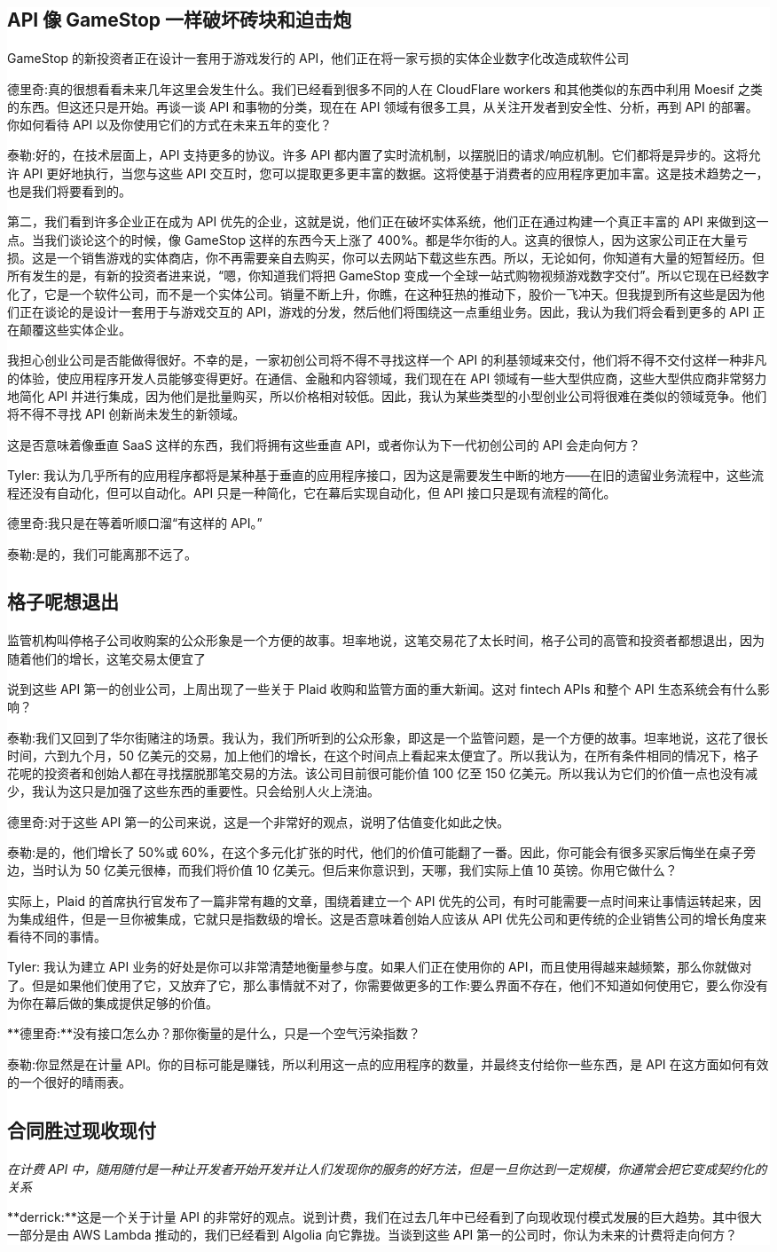 ## API 像 GameStop 一样破坏砖块和迫击炮

GameStop 的新投资者正在设计一套用于游戏发行的 API，他们正在将一家亏损的实体企业数字化改造成软件公司

德里奇:真的很想看看未来几年这里会发生什么。我们已经看到很多不同的人在 CloudFlare workers 和其他类似的东西中利用 Moesif 之类的东西。但这还只是开始。再谈一谈 API 和事物的分类，现在在 API 领域有很多工具，从关注开发者到安全性、分析，再到 API 的部署。你如何看待 API 以及你使用它们的方式在未来五年的变化？

泰勒:好的，在技术层面上，API 支持更多的协议。许多 API 都内置了实时流机制，以摆脱旧的请求/响应机制。它们都将是异步的。这将允许 API 更好地执行，当您与这些 API 交互时，您可以提取更多更丰富的数据。这将使基于消费者的应用程序更加丰富。这是技术趋势之一，也是我们将要看到的。

第二，我们看到许多企业正在成为 API 优先的企业，这就是说，他们正在破坏实体系统，他们正在通过构建一个真正丰富的 API 来做到这一点。当我们谈论这个的时候，像 GameStop 这样的东西今天上涨了 400%。都是华尔街的人。这真的很惊人，因为这家公司正在大量亏损。这是一个销售游戏的实体商店，你不再需要亲自去购买，你可以去网站下载这些东西。所以，无论如何，你知道有大量的短暂经历。但所有发生的是，有新的投资者进来说，“嗯，你知道我们将把 GameStop 变成一个全球一站式购物视频游戏数字交付”。所以它现在已经数字化了，它是一个软件公司，而不是一个实体公司。销量不断上升，你瞧，在这种狂热的推动下，股价一飞冲天。但我提到所有这些是因为他们正在谈论的是设计一套用于与游戏交互的 API，游戏的分发，然后他们将围绕这一点重组业务。因此，我认为我们将会看到更多的 API 正在颠覆这些实体企业。

我担心创业公司是否能做得很好。不幸的是，一家初创公司将不得不寻找这样一个 API 的利基领域来交付，他们将不得不交付这样一种非凡的体验，使应用程序开发人员能够变得更好。在通信、金融和内容领域，我们现在在 API 领域有一些大型供应商，这些大型供应商非常努力地简化 API 并进行集成，因为他们是批量购买，所以价格相对较低。因此，我认为某些类型的小型创业公司将很难在类似的领域竞争。他们将不得不寻找 API 创新尚未发生的新领域。

这是否意味着像垂直 SaaS 这样的东西，我们将拥有这些垂直 API，或者你认为下一代初创公司的 API 会走向何方？

Tyler: 我认为几乎所有的应用程序都将是某种基于垂直的应用程序接口，因为这是需要发生中断的地方——在旧的遗留业务流程中，这些流程还没有自动化，但可以自动化。API 只是一种简化，它在幕后实现自动化，但 API 接口只是现有流程的简化。

德里奇:我只是在等着听顺口溜“有这样的 API。”

泰勒:是的，我们可能离那不远了。

## 格子呢想退出

监管机构叫停格子公司收购案的公众形象是一个方便的故事。坦率地说，这笔交易花了太长时间，格子公司的高管和投资者都想退出，因为随着他们的增长，这笔交易太便宜了

说到这些 API 第一的创业公司，上周出现了一些关于 Plaid 收购和监管方面的重大新闻。这对 fintech APIs 和整个 API 生态系统会有什么影响？

泰勒:我们又回到了华尔街赌注的场景。我认为，我们所听到的公众形象，即这是一个监管问题，是一个方便的故事。坦率地说，这花了很长时间，六到九个月，50 亿美元的交易，加上他们的增长，在这个时间点上看起来太便宜了。所以我认为，在所有条件相同的情况下，格子花呢的投资者和创始人都在寻找摆脱那笔交易的方法。该公司目前很可能价值 100 亿至 150 亿美元。所以我认为它们的价值一点也没有减少，我认为这只是加强了这些东西的重要性。只会给别人火上浇油。

德里奇:对于这些 API 第一的公司来说，这是一个非常好的观点，说明了估值变化如此之快。

泰勒:是的，他们增长了 50%或 60%，在这个多元化扩张的时代，他们的价值可能翻了一番。因此，你可能会有很多买家后悔坐在桌子旁边，当时认为 50 亿美元很棒，而我们将价值 10 亿美元。但后来你意识到，天哪，我们实际上值 10 英镑。你用它做什么？

实际上，Plaid 的首席执行官发布了一篇非常有趣的文章，围绕着建立一个 API 优先的公司，有时可能需要一点时间来让事情运转起来，因为集成组件，但是一旦你被集成，它就只是指数级的增长。这是否意味着创始人应该从 API 优先公司和更传统的企业销售公司的增长角度来看待不同的事情。

Tyler: 我认为建立 API 业务的好处是你可以非常清楚地衡量参与度。如果人们正在使用你的 API，而且使用得越来越频繁，那么你就做对了。但是如果他们使用了它，又放弃了它，那么事情就不对了，你需要做更多的工作:要么界面不存在，他们不知道如何使用它，要么你没有为你在幕后做的集成提供足够的价值。

**德里奇:**没有接口怎么办？那你衡量的是什么，只是一个空气污染指数？

泰勒:你显然是在计量 API。你的目标可能是赚钱，所以利用这一点的应用程序的数量，并最终支付给你一些东西，是 API 在这方面如何有效的一个很好的晴雨表。

## 合同胜过现收现付

*在计费 API 中，随用随付是一种让开发者开始开发并让人们发现你的服务的好方法，但是一旦你达到一定规模，你通常会把它变成契约化的关系*

**derrick:**这是一个关于计量 API 的非常好的观点。说到计费，我们在过去几年中已经看到了向现收现付模式发展的巨大趋势。其中很大一部分是由 AWS Lambda 推动的，我们已经看到 Algolia 向它靠拢。当谈到这些 API 第一的公司时，你认为未来的计费将走向何方？
